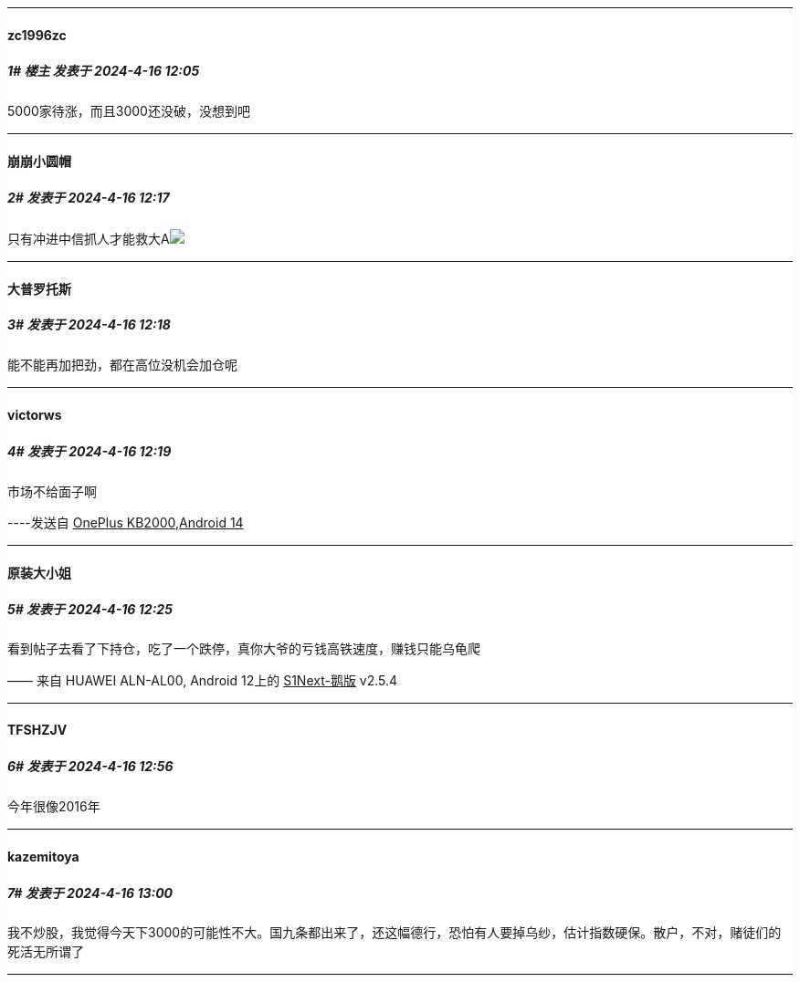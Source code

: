 ﻿
*****

####  zc1996zc  
##### 1#       楼主       发表于 2024-4-16 12:05

5000家待涨，而且3000还没破，没想到吧

*****

####  崩崩小圆帽  
##### 2#       发表于 2024-4-16 12:17

只有冲进中信抓人才能救大A<img src="https://static.saraba1st.com/image/smiley/face2017/067.png" referrerpolicy="no-referrer">

*****

####  大普罗托斯  
##### 3#       发表于 2024-4-16 12:18

能不能再加把劲，都在高位没机会加仓呢

*****

####  victorws  
##### 4#       发表于 2024-4-16 12:19

市场不给面子啊

----发送自 [OnePlus KB2000,Android 14](http://stage1.5j4m.com/?1.37)

*****

####  原装大小姐  
##### 5#       发表于 2024-4-16 12:25

看到帖子去看了下持仓，吃了一个跌停，真你大爷的亏钱高铁速度，赚钱只能乌龟爬

—— 来自 HUAWEI ALN-AL00, Android 12上的 [S1Next-鹅版](https://github.com/ykrank/S1-Next/releases) v2.5.4

*****

####  TFSHZJV  
##### 6#       发表于 2024-4-16 12:56

今年很像2016年

*****

####  kazemitoya  
##### 7#       发表于 2024-4-16 13:00

我不炒股，我觉得今天下3000的可能性不大。国九条都出来了，还这幅德行，恐怕有人要掉乌纱，估计指数硬保。散户，不对，赌徒们的死活无所谓了

*****

